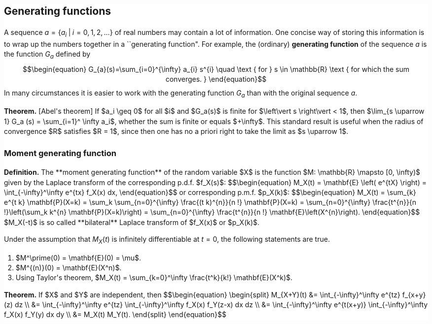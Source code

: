 
## Generating functions
A sequence $a = \{a_i \;\vert\; i = 0, 1 , 2, \dots \}$ of real numbers may contain a lot of information. One concise way of storing this information is to wrap up the numbers together in a ``generating function". For example, the (ordinary) **generating function** of the sequence $a$ is the function $G_a$ defined by 
$$\begin{equation}
    G_{a}(s)=\sum_{i=0}^{\infty} a_{i} s^{i} \quad \text { for } s \in \mathbb{R} \text { for which the sum converges. }
\end{equation}$$
In many circumstances it is easier to work with the generating function $G_a$ than with the original sequence $a$.

<div class="theorem"><p><b>Theorem.</b> [Abel's theorem]
If $a_i \geq 0$ for all $i$ and $G_a(s)$ is finite for $\left\vert s \right\vert < 1$, then $\lim_{s \uparrow 1} G_a (s) = \sum_{i=1}^ \infty a_i$, whether the sum is finite or equals $+\infty$. This standard result is useful when the radius of convergence $R$ satisfies $R = 1$, since then one has no a priori right to take the limit as $s \uparrow 1$.
</p></div>


### Moment generating function
<div class="theorem"><p><b>Definition.</b> 
The **moment generating function** of the random variable $X$ is the function $M: \mathbb{R} \mapsto [0, \infty)$ given by the Laplace transform of the corresponding p.d.f. $f_X(s)$:
$$\begin{equation}
    M_X(t) = \mathbf{E} \left( e^{tX} \right) = \int_{-\infty}^\infty e^{tx} f_X(x) dx,
\end{equation}$$
or corresponding p.m.f. $p_X(k)$:
$$\begin{equation}
    M_X(t) = \sum_{k} e^{t k} \mathbf{P}(X=k) 
    = \sum_k \sum_{n=0}^{\infty} \frac{(t k)^{n}}{n !} \mathbf{P}(X=k)
    = \sum_{n=0}^{\infty} \frac{t^{n}}{n !}\left(\sum_k k^{n} \mathbf{P}(X=k)\right) 
    = \sum_{n=0}^{\infty} \frac{t^{n}}{n !} \mathbf{E}\left(X^{n}\right).
\end{equation}$$
$M_X(-t)$ is so called **bilateral** Laplace transform of $f_X(x)$ or $p_X(k)$.
</p></div>

Under the assumption that $M_X(t)$ is infinitely differentiable at $t=0$, the following statements are true. 
<ol>
    <li> $M^\prime(0) = \mathbf{E}(0) = \mu$.</li>
    <li> $M^{(n)}(0) = \mathbf{E}(X^n)$.</li>
    <li> Using Taylor's theorem, $M_X(t) = \sum_{k=0}^\infty \frac{t^k}{k!} \mathbf{E}(X^k)$.</li>
</ol>

<div class="theorem"><p><b>Theorem.</b> 
If $X$ and $Y$ are independent, then
$$\begin{equation}
    \begin{split}
        M_{X+Y}(t) &= \int_{-\infty}^\infty e^{tz} f_{x+y}(z) dz \\
        &= \int_{-\infty}^\infty e^{tz} \int_{-\infty}^\infty f_X(x) f_Y(z-x) dx dz \\
        &= \int_{-\infty}^\infty e^{t(x+y)} \int_{-\infty}^\infty f_X(x) f_Y(y) dx dy \\
        &= M_X(t) M_Y(t).
    \end{split}
\end{equation}$$
</p></div>
